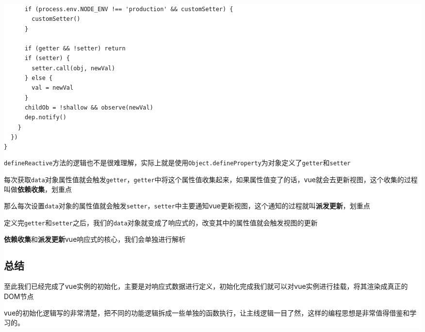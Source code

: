 ```
      if (process.env.NODE_ENV !== 'production' && customSetter) {
        customSetter()
      }

      if (getter && !setter) return
      if (setter) {
        setter.call(obj, newVal)
      } else {
        val = newVal
      }
      childOb = !shallow && observe(newVal)
      dep.notify()
    }
  })
}
```

`defineReactive`方法的逻辑也不是很难理解，实际上就是使用`Object.defineProperty`为对象定义了`getter`和`setter`

每次获取`data`对象属性值就会触发`getter`，`getter`中将这个属性值收集起来，如果属性值变了的话，vue就会去更新视图，这个收集的过程叫做**依赖收集**，划重点

那么每次设置`data`对象的属性值就会触发`setter`，`setter`中主要通知vue更新视图，这个通知的过程就叫**派发更新**，划重点

定义完`getter`和`setter`之后，我们的`data`对象就变成了响应式的，改变其中的属性值就会触发视图的更新

**依赖收集**和**派发更新**vue响应式的核心，我们会单独进行解析

## 总结

至此我们已经完成了vue实例的初始化，主要是对响应式数据进行定义，初始化完成我们就可以对vue实例进行挂载，将其渲染成真正的DOM节点

vue的初始化逻辑写的非常清楚，把不同的功能逻辑拆成一些单独的函数执行，让主线逻辑一目了然，这样的编程思想是非常值得借鉴和学习的。
